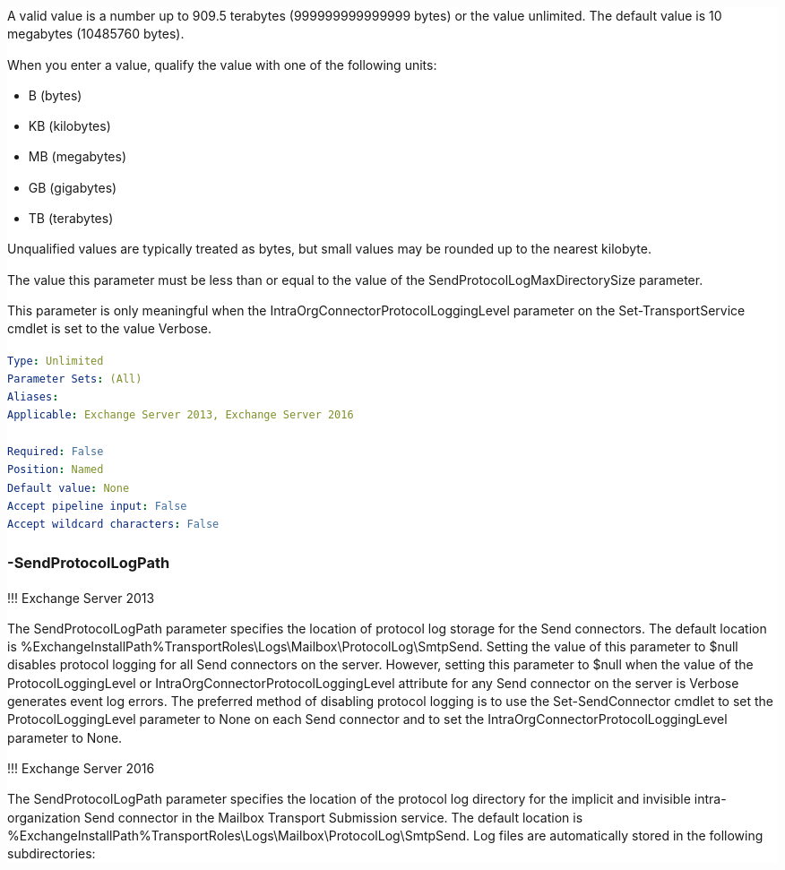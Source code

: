 A valid value is a number up to 909.5 terabytes (999999999999999 bytes) or the value unlimited. The default value is 10 megabytes (10485760 bytes).

When you enter a value, qualify the value with one of the following units:

- B (bytes)

- KB (kilobytes)

- MB (megabytes)

- GB (gigabytes)

- TB (terabytes)

Unqualified values are typically treated as bytes, but small values may be rounded up to the nearest kilobyte.

The value this parameter must be less than or equal to the value of the SendProtocolLogMaxDirectorySize parameter.

This parameter is only meaningful when the IntraOrgConnectorProtocolLoggingLevel parameter on the Set-TransportService cmdlet is set to the value Verbose.



```yaml
Type: Unlimited
Parameter Sets: (All)
Aliases:
Applicable: Exchange Server 2013, Exchange Server 2016

Required: False
Position: Named
Default value: None
Accept pipeline input: False
Accept wildcard characters: False
```

### -SendProtocolLogPath
!!! Exchange Server 2013

The SendProtocolLogPath parameter specifies the location of protocol log storage for the Send connectors. The default location is %ExchangeInstallPath%TransportRoles\\Logs\\Mailbox\\ProtocolLog\\SmtpSend. Setting the value of this parameter to $null disables protocol logging for all Send connectors on the server. However, setting this parameter to $null when the value of the ProtocolLoggingLevel or IntraOrgConnectorProtocolLoggingLevel attribute for any Send connector on the server is Verbose generates event log errors. The preferred method of disabling protocol logging is to use the Set-SendConnector cmdlet to set the ProtocolLoggingLevel parameter to None on each Send connector and to set the IntraOrgConnectorProtocolLoggingLevel parameter to None.



!!! Exchange Server 2016

The SendProtocolLogPath parameter specifies the location of the protocol log directory for the implicit and invisible intra-organization Send connector in the Mailbox Transport Submission service. The default location is %ExchangeInstallPath%TransportRoles\\Logs\\Mailbox\\ProtocolLog\\SmtpSend. Log files are automatically stored in the following subdirectories:
